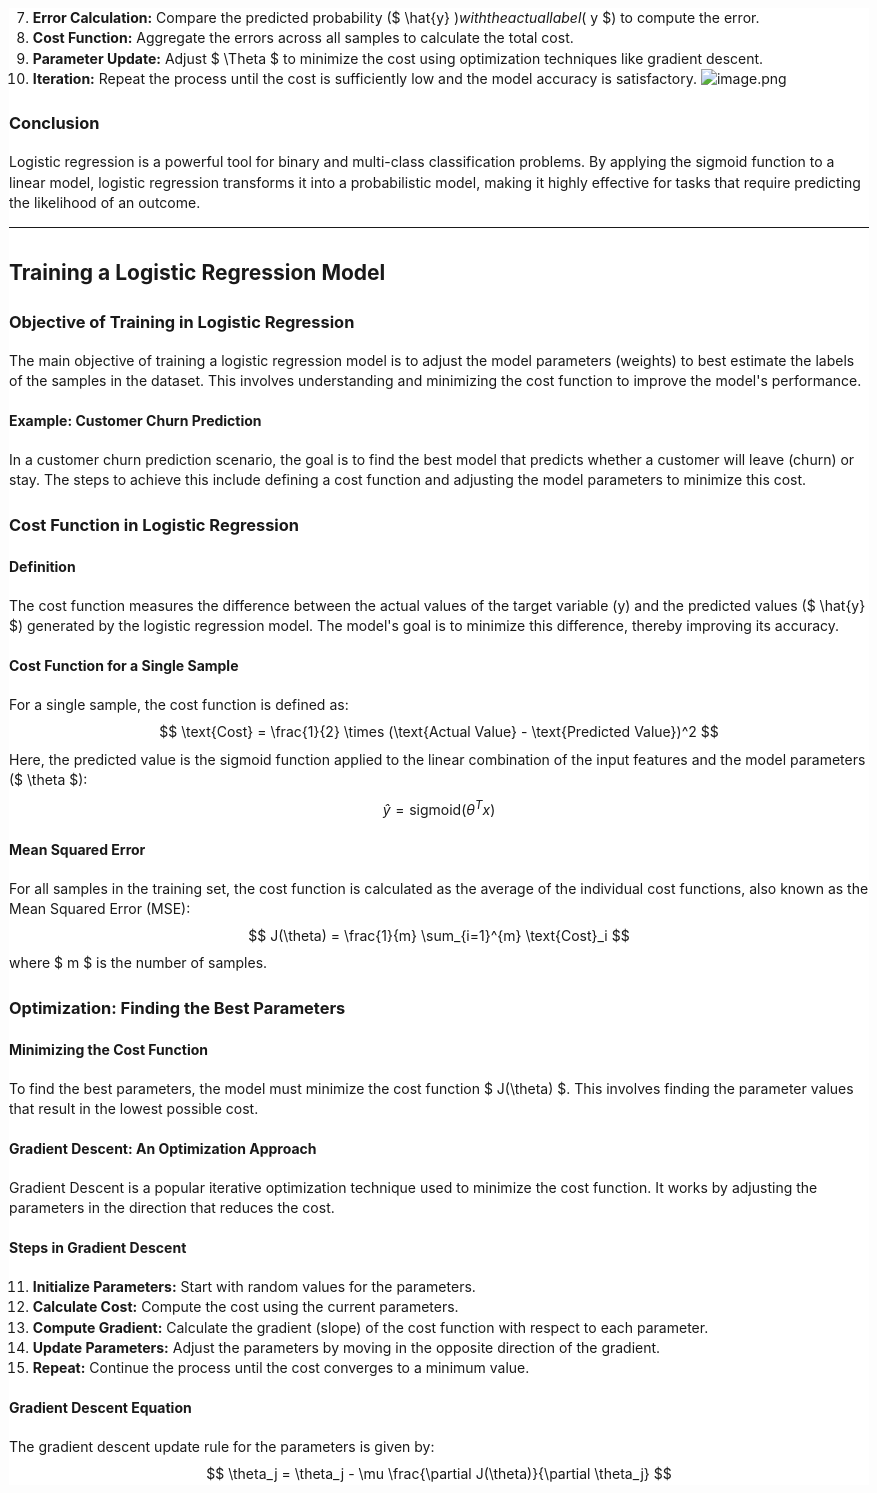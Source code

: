 7. **Error Calculation:** Compare the predicted probability ($ \hat{y} $) with the actual label ($ y $) to compute the error.
8. **Cost Function:** Aggregate the errors across all samples to calculate the total cost.
9. **Parameter Update:** Adjust $ \Theta $ to minimize the cost using optimization techniques like gradient descent.
10. **Iteration:** Repeat the process until the cost is sufficiently low and the model accuracy is satisfactory.
![image.png](https://prod-files-secure.s3.us-west-2.amazonaws.com/03e82b26-cccb-4906-bb56-adabcbdc0655/fafd48ce-1a29-4fbe-ab1c-86866a783c1e/image.png?X-Amz-Algorithm=AWS4-HMAC-SHA256&X-Amz-Content-Sha256=UNSIGNED-PAYLOAD&X-Amz-Credential=ASIAZI2LB4665OJI3KOH%2F20250131%2Fus-west-2%2Fs3%2Faws4_request&X-Amz-Date=20250131T091511Z&X-Amz-Expires=3600&X-Amz-Security-Token=IQoJb3JpZ2luX2VjELH%2F%2F%2F%2F%2F%2F%2F%2F%2F%2FwEaCXVzLXdlc3QtMiJHMEUCIQDWHyHikYfcZW6x%2BrKll%2FrHbDXH%2Bt3S5XZxhJC6VJ%2BtDAIgYffAM7ArPkgNaE7YLxKB7TqWj4RAZ2JXKGfujm7OWB0qiAQIuv%2F%2F%2F%2F%2F%2F%2F%2F%2F%2FARAAGgw2Mzc0MjMxODM4MDUiDOaehQMQ8XL%2FUM611yrcA2IuFXrQ7iTSWPOW0lMPlBHFthX4Eo0aMIK72xj4A6Qjsp3LSg0fKdAuhqloAJBKH4yklRQe4VI%2BvEch%2FML%2BnzGPKMVFj4ULvgBaG91Xd1YW4%2BnbYqA4DS3n7PZQHv0tKThVw3Ry2ZJeA3HdKTS88YhwBJ7cmWejSik5VfYEdPBMssLYSVDwiyOSUZt3QvooYDxOGbd0MP3%2Fsf4b4ULZFKEfZdHhQzpI3JpTdzKGrC71%2BKxPCK3aTkk1zzwK1pe1dU85tGTx%2Fxe92t1CHkaBwxOOcDK5wz0CUlBz8QSt4JIv3WFSvf9FAsZhcTf97GhRk9ortCx4U0jdv%2BzusIj5mGmyRvK50wm0bQf4as8gzMIOshWco3Ge3TV0fCYD%2FjufXELAThkq57rJHVt6DMM1Kseo6pd5TyKW5z3JvsMgUbeTzWd%2FRE%2F0QKB5jVyrnNRkGSH4xZMg%2F8XkiBdBRt%2Bv%2Bz2mF%2Fk2Cc29dbnpJFlU1FCpcLu4s93s01B0Qf1TYQW2TuWcdC4s0MiSI8zUr8%2Fkx7XO%2FoVg4fGa%2BclGY5VS6wdKRaxdiGDsuYyQa0vFr%2BfO%2FrIx%2Fex1gI9XQ%2Bgxzns9c5%2BRPIXS%2BSdBrxnWOqALsl4wOQw%2BVtuovnW75mXbMPWa8rwGOqUBM01G7zJ4g6TVeLEpCokslyiLmuKa%2BEKgmMElCZkWJdZfe8HXwxIpLZwzRFfE4Tj2tEjZ7%2FUcf845V%2Bq2CxURWA8PugtmDCxl%2BRJ5bDIlpak9%2FaQDBqCuHusC3%2FAXUdS%2BY5IC1xV%2F2YbMbZ30uFdFHkwNpUNTt95cMxw64%2BdcdKT1ksIgBoNz1KbxQrQCkmU5alX2iyytX2IGdlnHa%2F3oADIFxuAa&X-Amz-Signature=9223094544fdd18e570dee57eb56d8c132fe2d2703712ca7b336c6e03f47e497&X-Amz-SignedHeaders=host&x-id=GetObject)
### Conclusion
Logistic regression is a powerful tool for binary and multi-class classification problems. By applying the sigmoid function to a linear model, logistic regression transforms it into a probabilistic model, making it highly effective for tasks that require predicting the likelihood of an outcome.
___
## Training a Logistic Regression Model
### Objective of Training in Logistic Regression
The main objective of training a logistic regression model is to adjust the model parameters (weights) to best estimate the labels of the samples in the dataset. This involves understanding and minimizing the cost function to improve the model's performance.
#### Example: Customer Churn Prediction
In a customer churn prediction scenario, the goal is to find the best model that predicts whether a customer will leave (churn) or stay. The steps to achieve this include defining a cost function and adjusting the model parameters to minimize this cost.
### Cost Function in Logistic Regression
#### Definition
The cost function measures the difference between the actual values of the target variable (y) and the predicted values ($ \hat{y} $) generated by the logistic regression model. The model's goal is to minimize this difference, thereby improving its accuracy.
#### Cost Function for a Single Sample
For a single sample, the cost function is defined as:
$$ \text{Cost} = \frac{1}{2} \times (\text{Actual Value} - \text{Predicted Value})^2 $$
Here, the predicted value is the sigmoid function applied to the linear combination of the input features and the model parameters ($ \theta $):
$$ \hat{y} = \text{sigmoid}(\theta^T x) $$
#### Mean Squared Error
For all samples in the training set, the cost function is calculated as the average of the individual cost functions, also known as the Mean Squared Error (MSE):
$$ J(\theta) = \frac{1}{m} \sum_{i=1}^{m} \text{Cost}_i $$
where $ m $ is the number of samples.
### Optimization: Finding the Best Parameters
#### Minimizing the Cost Function
To find the best parameters, the model must minimize the cost function $ J(\theta) $. This involves finding the parameter values that result in the lowest possible cost.
#### Gradient Descent: An Optimization Approach
Gradient Descent is a popular iterative optimization technique used to minimize the cost function. It works by adjusting the parameters in the direction that reduces the cost.
#### Steps in Gradient Descent
11. **Initialize Parameters:** Start with random values for the parameters.
12. **Calculate Cost:** Compute the cost using the current parameters.
13. **Compute Gradient:** Calculate the gradient (slope) of the cost function with respect to each parameter.
14. **Update Parameters:** Adjust the parameters by moving in the opposite direction of the gradient.
15. **Repeat:** Continue the process until the cost converges to a minimum value.
#### Gradient Descent Equation
The gradient descent update rule for the parameters is given by:
$$ \theta_j = \theta_j - \mu \frac{\partial J(\theta)}{\partial \theta_j} $$